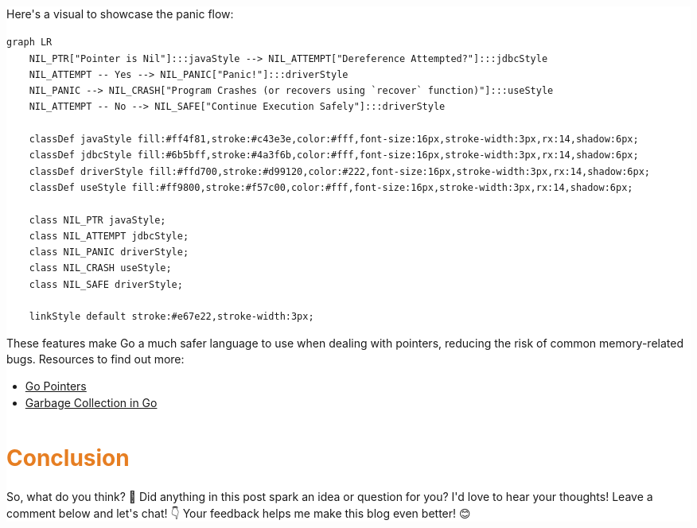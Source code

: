 Here's a visual to showcase the panic flow:

```mermaid
graph LR
    NIL_PTR["Pointer is Nil"]:::javaStyle --> NIL_ATTEMPT["Dereference Attempted?"]:::jdbcStyle
    NIL_ATTEMPT -- Yes --> NIL_PANIC["Panic!"]:::driverStyle
    NIL_PANIC --> NIL_CRASH["Program Crashes (or recovers using `recover` function)"]:::useStyle
    NIL_ATTEMPT -- No --> NIL_SAFE["Continue Execution Safely"]:::driverStyle

    classDef javaStyle fill:#ff4f81,stroke:#c43e3e,color:#fff,font-size:16px,stroke-width:3px,rx:14,shadow:6px;
    classDef jdbcStyle fill:#6b5bff,stroke:#4a3f6b,color:#fff,font-size:16px,stroke-width:3px,rx:14,shadow:6px;
    classDef driverStyle fill:#ffd700,stroke:#d99120,color:#222,font-size:16px,stroke-width:3px,rx:14,shadow:6px;
    classDef useStyle fill:#ff9800,stroke:#f57c00,color:#fff,font-size:16px,stroke-width:3px,rx:14,shadow:6px;

    class NIL_PTR javaStyle;
    class NIL_ATTEMPT jdbcStyle;
    class NIL_PANIC driverStyle;
    class NIL_CRASH useStyle;
    class NIL_SAFE driverStyle;

    linkStyle default stroke:#e67e22,stroke-width:3px;
```

These features make Go a much safer language to use when dealing with pointers, reducing the risk of common memory-related bugs. Resources to find out more:

- [Go Pointers](https://go.dev/tour/moretypes/1)
- [Garbage Collection in Go](https://go.dev/doc/gc-guide)

<h1><span style='color:#e67e22'>Conclusion</span></h1>

So, what do you think? 🤔 Did anything in this post spark an idea or question for you? I'd love to hear your thoughts! Leave a comment below and let's chat! 👇 Your feedback helps me make this blog even better! 😊
